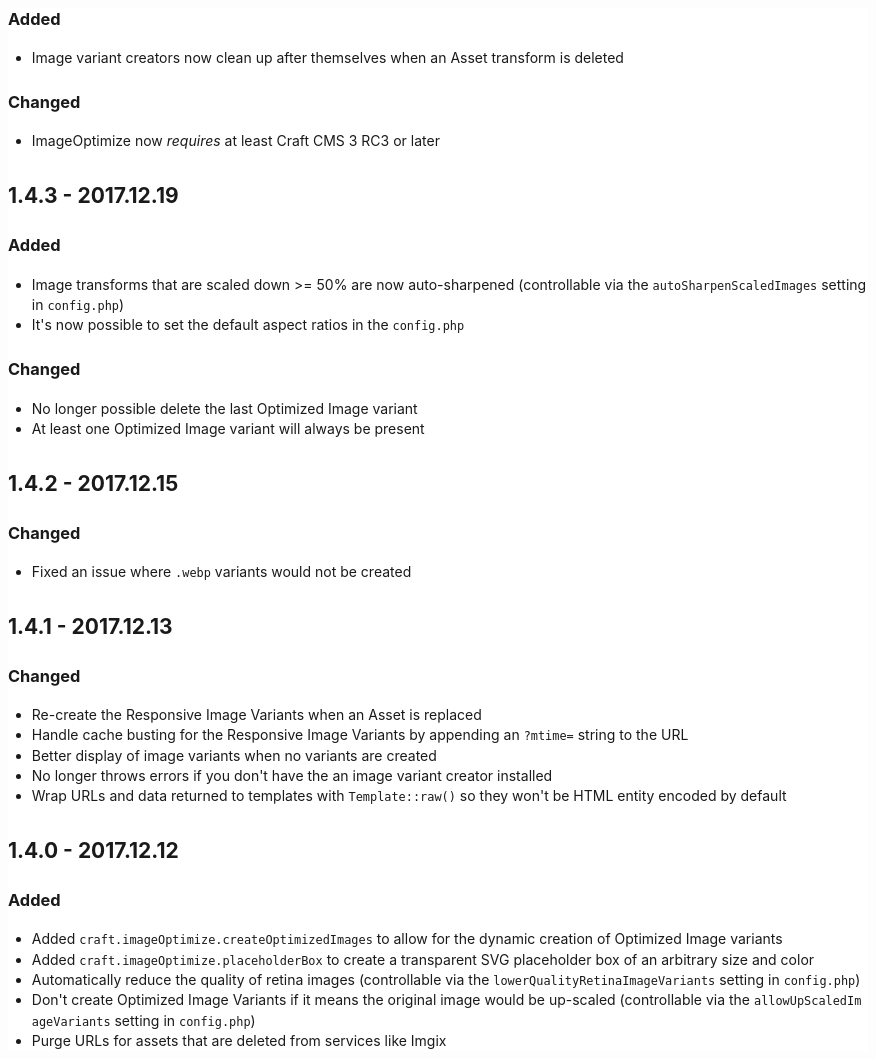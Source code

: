 ### Added

- Image variant creators now clean up after themselves when an Asset transform is deleted

### Changed

- ImageOptimize now _requires_ at least Craft CMS 3 RC3 or later

## 1.4.3 - 2017.12.19

### Added

- Image transforms that are scaled down >= 50% are now auto-sharpened (controllable via the `autoSharpenScaledImages` setting in `config.php`)
- It's now possible to set the default aspect ratios in the `config.php`

### Changed

- No longer possible delete the last Optimized Image variant
- At least one Optimized Image variant will always be present

## 1.4.2 - 2017.12.15

### Changed

- Fixed an issue where `.webp` variants would not be created

## 1.4.1 - 2017.12.13

### Changed

- Re-create the Responsive Image Variants when an Asset is replaced
- Handle cache busting for the Responsive Image Variants by appending an `?mtime=` string to the URL
- Better display of image variants when no variants are created
- No longer throws errors if you don't have the an image variant creator installed
- Wrap URLs and data returned to templates with `Template::raw()` so they won't be HTML entity encoded by default

## 1.4.0 - 2017.12.12

### Added

- Added `craft.imageOptimize.createOptimizedImages` to allow for the dynamic creation of Optimized Image variants
- Added `craft.imageOptimize.placeholderBox` to create a transparent SVG placeholder box of an arbitrary size and color
- Automatically reduce the quality of retina images (controllable via the `lowerQualityRetinaImageVariants` setting in `config.php`)
- Don't create Optimized Image Variants if it means the original image would be up-scaled (controllable via the `allowUpScaledImageVariants` setting in `config.php`)
- Purge URLs for assets that are deleted from services like Imgix
